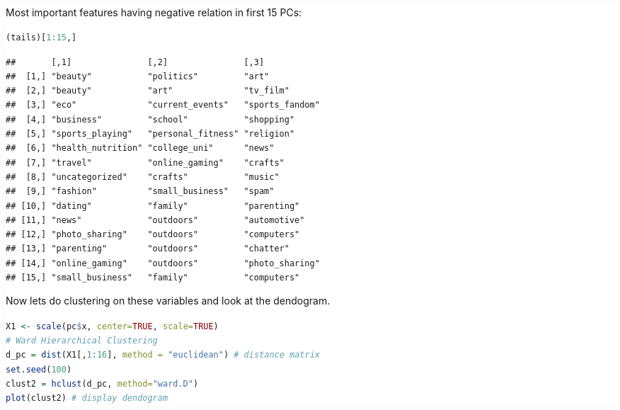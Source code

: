 Most important features having negative relation in first 15 PCs:

``` r
(tails)[1:15,]
```

    ##       [,1]               [,2]               [,3]           
    ##  [1,] "beauty"           "politics"         "art"          
    ##  [2,] "beauty"           "art"              "tv_film"      
    ##  [3,] "eco"              "current_events"   "sports_fandom"
    ##  [4,] "business"         "school"           "shopping"     
    ##  [5,] "sports_playing"   "personal_fitness" "religion"     
    ##  [6,] "health_nutrition" "college_uni"      "news"         
    ##  [7,] "travel"           "online_gaming"    "crafts"       
    ##  [8,] "uncategorized"    "crafts"           "music"        
    ##  [9,] "fashion"          "small_business"   "spam"         
    ## [10,] "dating"           "family"           "parenting"    
    ## [11,] "news"             "outdoors"         "automotive"   
    ## [12,] "photo_sharing"    "outdoors"         "computers"    
    ## [13,] "parenting"        "outdoors"         "chatter"      
    ## [14,] "online_gaming"    "outdoors"         "photo_sharing"
    ## [15,] "small_business"   "family"           "computers"

Now lets do clustering on these variables and look at the dendogram.

``` r
X1 <- scale(pc$x, center=TRUE, scale=TRUE) 
# Ward Hierarchical Clustering
d_pc = dist(X1[,1:16], method = "euclidean") # distance matrix
set.seed(100)
clust2 = hclust(d_pc, method="ward.D")
plot(clust2) # display dendogram
```
